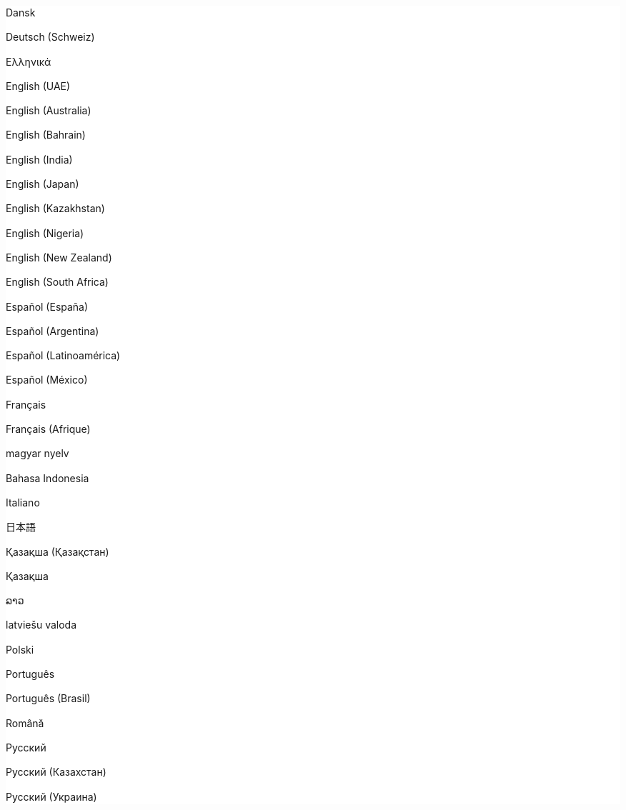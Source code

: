 Dansk

Deutsch (Schweiz)

Ελληνικά

English (UAE)

English (Australia)

English (Bahrain)

English (India)

English (Japan)

English (Kazakhstan)

English (Nigeria)

English (New Zealand)

English (South Africa)

Español (España)

Español (Argentina)

Español (Latinoamérica)

Español (México)

Français

Français (Afrique)

magyar nyelv

Bahasa Indonesia

Italiano

日本語

Қазақша (Қазақстан)

Қазақша

ລາວ

latviešu valoda

Polski

Português

Português (Brasil)

Română

Русский

Русский (Казахстан)

Русский (Украина)
